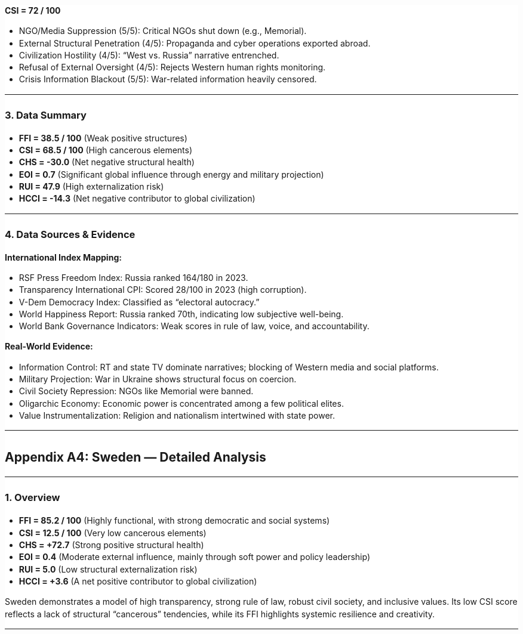 **CSI = 72 / 100**  
- NGO/Media Suppression (5/5): Critical NGOs shut down (e.g., Memorial).  
- External Structural Penetration (4/5): Propaganda and cyber operations exported abroad.  
- Civilization Hostility (4/5): “West vs. Russia” narrative entrenched.  
- Refusal of External Oversight (4/5): Rejects Western human rights monitoring.  
- Crisis Information Blackout (5/5): War-related information heavily censored.

---

### 3. Data Summary

- **FFI = 38.5 / 100** (Weak positive structures)  
- **CSI = 68.5 / 100** (High cancerous elements)  
- **CHS = -30.0** (Net negative structural health)  
- **EOI = 0.7** (Significant global influence through energy and military projection)  
- **RUI = 47.9** (High externalization risk)  
- **HCCI = -14.3** (Net negative contributor to global civilization)  

---

### 4. Data Sources & Evidence

**International Index Mapping:**  
- RSF Press Freedom Index: Russia ranked 164/180 in 2023.  
- Transparency International CPI: Scored 28/100 in 2023 (high corruption).  
- V-Dem Democracy Index: Classified as “electoral autocracy.”  
- World Happiness Report: Russia ranked 70th, indicating low subjective well-being.  
- World Bank Governance Indicators: Weak scores in rule of law, voice, and accountability.  

**Real-World Evidence:**  
- Information Control: RT and state TV dominate narratives; blocking of Western media and social platforms.  
- Military Projection: War in Ukraine shows structural focus on coercion.  
- Civil Society Repression: NGOs like Memorial were banned.  
- Oligarchic Economy: Economic power is concentrated among a few political elites.  
- Value Instrumentalization: Religion and nationalism intertwined with state power.

---

## Appendix A4: Sweden — Detailed Analysis

---

### 1. Overview

- **FFI = 85.2 / 100** (Highly functional, with strong democratic and social systems)  
- **CSI = 12.5 / 100** (Very low cancerous elements)  
- **CHS = +72.7** (Strong positive structural health)  
- **EOI = 0.4** (Moderate external influence, mainly through soft power and policy leadership)  
- **RUI = 5.0** (Low structural externalization risk)  
- **HCCI = +3.6** (A net positive contributor to global civilization)  

Sweden demonstrates a model of high transparency, strong rule of law, robust civil society, and inclusive values. Its low CSI score reflects a lack of structural “cancerous” tendencies, while its FFI highlights systemic resilience and creativity.  

---